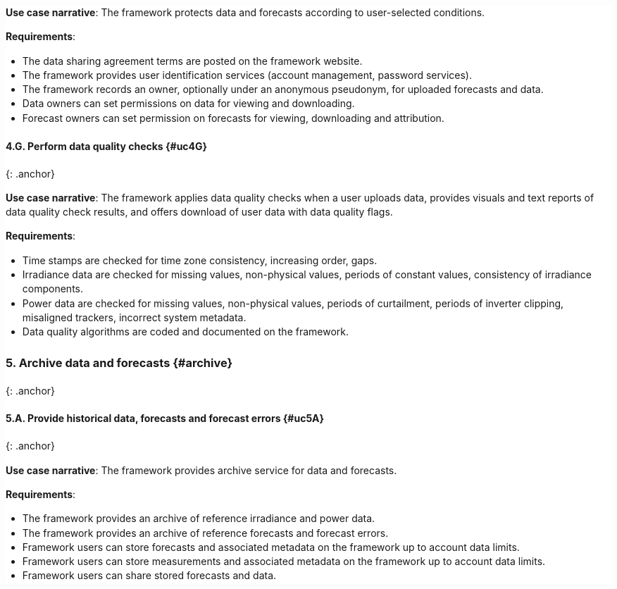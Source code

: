**Use case narrative**: The framework protects data and forecasts according to user-selected conditions.

**Requirements**:

- The data sharing agreement terms are posted on the framework website.
- The framework provides user identification services (account management, password services).
- The framework records an owner, optionally under an anonymous pseudonym, for uploaded forecasts and data.
- Data owners can set permissions on data for viewing and downloading.
- Forecast owners can set permission on forecasts for viewing, downloading and attribution.

#### 4.G. Perform data quality checks {#uc4G}
{: .anchor}

**Use case narrative**: The framework applies data quality checks when a user uploads data, provides visuals and text reports of data quality check results, and offers download of user data with data quality flags.

**Requirements**:

- Time stamps are checked for time zone consistency, increasing order, gaps.
- Irradiance data are checked for missing values, non-physical values, periods of constant values, consistency of irradiance components.
- Power data are checked for missing values, non-physical values, periods of curtailment, periods of inverter clipping, misaligned trackers, incorrect system metadata.
- Data quality algorithms are coded and documented on the framework.



### 5. Archive data and forecasts {#archive}
{: .anchor}

#### 5.A. Provide historical data, forecasts and forecast errors {#uc5A}
{: .anchor}

**Use case narrative**: The framework provides archive service for data and forecasts.

**Requirements**:

- The framework provides an archive of reference irradiance and power data.
- The framework provides an archive of reference forecasts and forecast errors.
- Framework users can store forecasts and associated metadata on the framework up to account data limits.
- Framework users can store measurements and associated metadata on the framework up to account data limits.
- Framework users can share stored forecasts and data.
